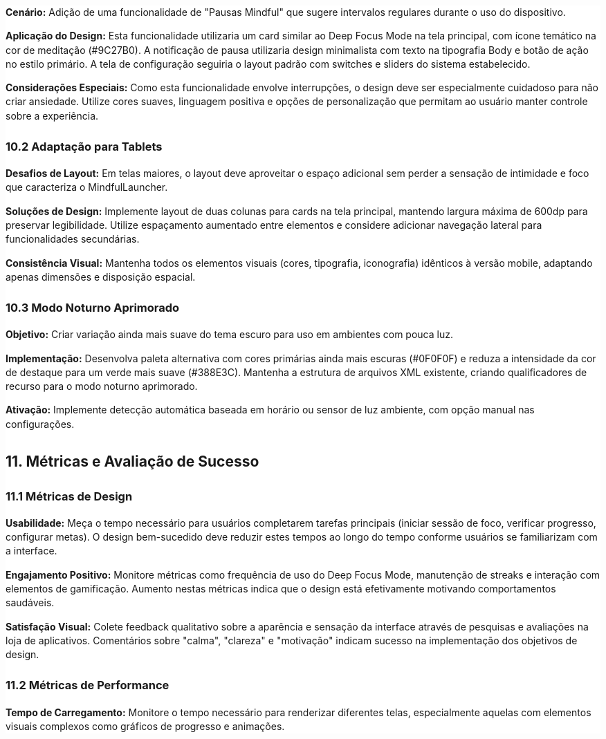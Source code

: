 **Cenário:** Adição de uma funcionalidade de "Pausas Mindful" que sugere intervalos regulares durante o uso do dispositivo.

**Aplicação do Design:** Esta funcionalidade utilizaria um card similar ao Deep Focus Mode na tela principal, com ícone temático na cor de meditação (#9C27B0). A notificação de pausa utilizaria design minimalista com texto na tipografia Body e botão de ação no estilo primário. A tela de configuração seguiria o layout padrão com switches e sliders do sistema estabelecido.

**Considerações Especiais:** Como esta funcionalidade envolve interrupções, o design deve ser especialmente cuidadoso para não criar ansiedade. Utilize cores suaves, linguagem positiva e opções de personalização que permitam ao usuário manter controle sobre a experiência.

### 10.2 Adaptação para Tablets

**Desafios de Layout:** Em telas maiores, o layout deve aproveitar o espaço adicional sem perder a sensação de intimidade e foco que caracteriza o MindfulLauncher.

**Soluções de Design:** Implemente layout de duas colunas para cards na tela principal, mantendo largura máxima de 600dp para preservar legibilidade. Utilize espaçamento aumentado entre elementos e considere adicionar navegação lateral para funcionalidades secundárias.

**Consistência Visual:** Mantenha todos os elementos visuais (cores, tipografia, iconografia) idênticos à versão mobile, adaptando apenas dimensões e disposição espacial.

### 10.3 Modo Noturno Aprimorado

**Objetivo:** Criar variação ainda mais suave do tema escuro para uso em ambientes com pouca luz.

**Implementação:** Desenvolva paleta alternativa com cores primárias ainda mais escuras (#0F0F0F) e reduza a intensidade da cor de destaque para um verde mais suave (#388E3C). Mantenha a estrutura de arquivos XML existente, criando qualificadores de recurso para o modo noturno aprimorado.

**Ativação:** Implemente detecção automática baseada em horário ou sensor de luz ambiente, com opção manual nas configurações.

## 11. Métricas e Avaliação de Sucesso

### 11.1 Métricas de Design

**Usabilidade:** Meça o tempo necessário para usuários completarem tarefas principais (iniciar sessão de foco, verificar progresso, configurar metas). O design bem-sucedido deve reduzir estes tempos ao longo do tempo conforme usuários se familiarizam com a interface.

**Engajamento Positivo:** Monitore métricas como frequência de uso do Deep Focus Mode, manutenção de streaks e interação com elementos de gamificação. Aumento nestas métricas indica que o design está efetivamente motivando comportamentos saudáveis.

**Satisfação Visual:** Colete feedback qualitativo sobre a aparência e sensação da interface através de pesquisas e avaliações na loja de aplicativos. Comentários sobre "calma", "clareza" e "motivação" indicam sucesso na implementação dos objetivos de design.

### 11.2 Métricas de Performance

**Tempo de Carregamento:** Monitore o tempo necessário para renderizar diferentes telas, especialmente aquelas com elementos visuais complexos como gráficos de progresso e animações.
